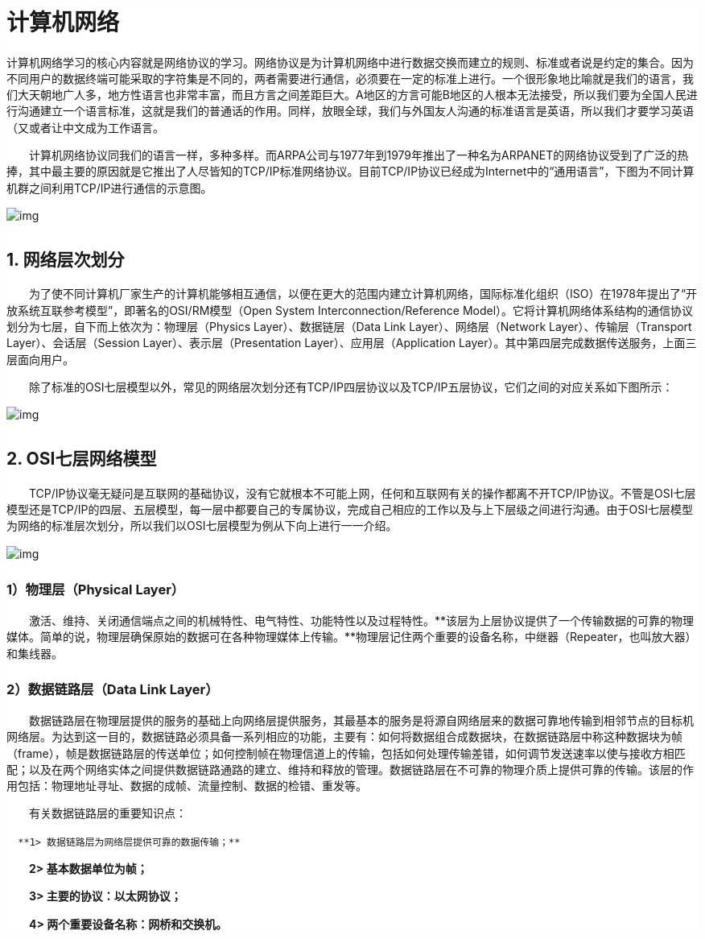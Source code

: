 # 计算机网络　

​		计算机网络学习的核心内容就是网络协议的学习。网络协议是为计算机网络中进行数据交换而建立的规则、标准或者说是约定的集合。因为不同用户的数据终端可能采取的字符集是不同的，两者需要进行通信，必须要在一定的标准上进行。一个很形象地比喻就是我们的语言，我们大天朝地广人多，地方性语言也非常丰富，而且方言之间差距巨大。A地区的方言可能B地区的人根本无法接受，所以我们要为全国人民进行沟通建立一个语言标准，这就是我们的普通话的作用。同样，放眼全球，我们与外国友人沟通的标准语言是英语，所以我们才要学习英语（又或者让中文成为工作语言。

　　计算机网络协议同我们的语言一样，多种多样。而ARPA公司与1977年到1979年推出了一种名为ARPANET的网络协议受到了广泛的热捧，其中最主要的原因就是它推出了人尽皆知的TCP/IP标准网络协议。目前TCP/IP协议已经成为Internet中的“通用语言”，下图为不同计算机群之间利用TCP/IP进行通信的示意图。

![img](https://images2015.cnblogs.com/blog/764050/201509/764050-20150904094424185-2018280216.gif)

## **1. 网络层次划分**

　　为了使不同计算机厂家生产的计算机能够相互通信，以便在更大的范围内建立计算机网络，国际标准化组织（ISO）在1978年提出了“开放系统互联参考模型”，即著名的OSI/RM模型（Open System Interconnection/Reference Model）。它将计算机网络体系结构的通信协议划分为七层，自下而上依次为：物理层（Physics Layer）、数据链层（Data Link Layer）、网络层（Network Layer）、传输层（Transport Layer）、会话层（Session Layer）、表示层（Presentation Layer）、应用层（Application Layer）。其中第四层完成数据传送服务，上面三层面向用户。

　　除了标准的OSI七层模型以外，常见的网络层次划分还有TCP/IP四层协议以及TCP/IP五层协议，它们之间的对应关系如下图所示：

 

![img](https://images2015.cnblogs.com/blog/764050/201509/764050-20150904094019903-1923900106.jpg)

 

## 2. OSI七层网络模型

　　TCP/IP协议毫无疑问是互联网的基础协议，没有它就根本不可能上网，任何和互联网有关的操作都离不开TCP/IP协议。不管是OSI七层模型还是TCP/IP的四层、五层模型，每一层中都要自己的专属协议，完成自己相应的工作以及与上下层级之间进行沟通。由于OSI七层模型为网络的标准层次划分，所以我们以OSI七层模型为例从下向上进行一一介绍。

![img](https://images2015.cnblogs.com/blog/764050/201509/764050-20150904095142060-1017190812.gif)

 

###  **1）物理层（Physical Layer）**

　　激活、维持、关闭通信端点之间的机械特性、电气特性、功能特性以及过程特性。**该层为上层协议提供了一个传输数据的可靠的物理媒体。简单的说，物理层确保原始的数据可在各种物理媒体上传输。**物理层记住两个重要的设备名称，中继器（Repeater，也叫放大器）和集线器。

### **2）数据链路层（Data Link Layer）**

　　数据链路层在物理层提供的服务的基础上向网络层提供服务，其最基本的服务是将源自网络层来的数据可靠地传输到相邻节点的目标机网络层。为达到这一目的，数据链路必须具备一系列相应的功能，主要有：如何将数据组合成数据块，在数据链路层中称这种数据块为帧（frame），帧是数据链路层的传送单位；如何控制帧在物理信道上的传输，包括如何处理传输差错，如何调节发送速率以使与接收方相匹配；以及在两个网络实体之间提供数据链路通路的建立、维持和释放的管理。数据链路层在不可靠的物理介质上提供可靠的传输。该层的作用包括：物理地址寻址、数据的成帧、流量控制、数据的检错、重发等。

　　有关数据链路层的重要知识点：

 	  **1> 数据链路层为网络层提供可靠的数据传输；**

　　**2> 基本数据单位为帧；**

　　**3> 主要的协议：以太网协议；**

　　**4> 两个重要设备名称：网桥和交换机。**
